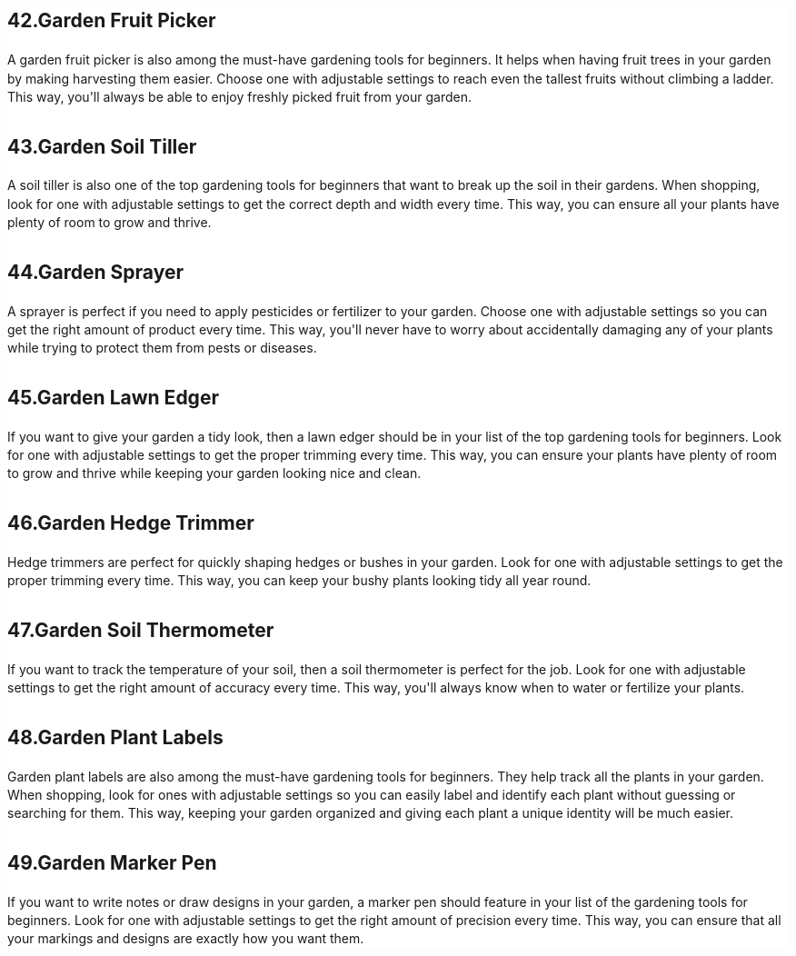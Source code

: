 ## 42.Garden Fruit Picker

A garden fruit picker is also among the must-have gardening tools for beginners. It helps when having fruit trees in your garden by making harvesting them easier. Choose one with adjustable settings to reach even the tallest fruits without climbing a ladder. This way, you'll always be able to enjoy freshly picked fruit from your garden.

## 43.Garden Soil Tiller

A soil tiller is also one of the top gardening tools for beginners that want to break up the soil in their gardens. When shopping, look for one with adjustable settings to get the correct depth and width every time. This way, you can ensure all your plants have plenty of room to grow and thrive.

## 44.Garden Sprayer

A sprayer is perfect if you need to apply pesticides or fertilizer to your garden. Choose one with adjustable settings so you can get the right amount of product every time. This way, you'll never have to worry about accidentally damaging any of your plants while trying to protect them from pests or diseases.

## 45.Garden Lawn Edger

If you want to give your garden a tidy look, then a lawn edger should be in your list of the top gardening tools for beginners. Look for one with adjustable settings to get the proper trimming every time. This way, you can ensure your plants have plenty of room to grow and thrive while keeping your garden looking nice and clean.

## 46.Garden Hedge Trimmer

Hedge trimmers are perfect for quickly shaping hedges or bushes in your garden. Look for one with adjustable settings to get the proper trimming every time. This way, you can keep your bushy plants looking tidy all year round.

## 47.Garden Soil Thermometer

If you want to track the temperature of your soil, then a soil thermometer is perfect for the job. Look for one with adjustable settings to get the right amount of accuracy every time. This way, you'll always know when to water or fertilize your plants.

## 48.Garden Plant Labels

Garden plant labels are also among the must-have gardening tools for beginners. They help track all the plants in your garden. When shopping, look for ones with adjustable settings so you can easily label and identify each plant without guessing or searching for them. This way, keeping your garden organized and giving each plant a unique identity will be much easier.

## 49.Garden Marker Pen

If you want to write notes or draw designs in your garden, a marker pen should feature in your list of the gardening tools for beginners. Look for one with adjustable settings to get the right amount of precision every time. This way, you can ensure that all your markings and designs are exactly how you want them.
